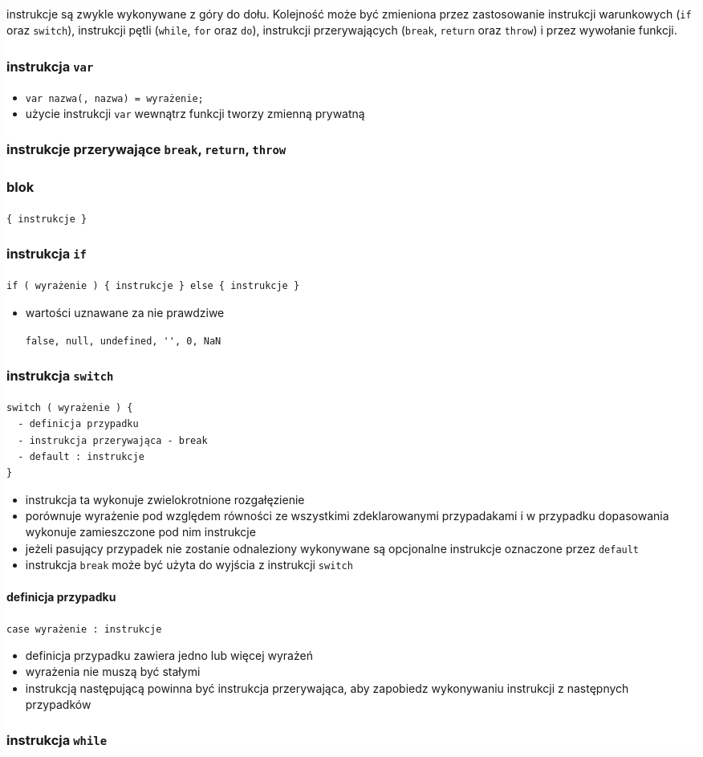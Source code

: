   instrukcje są zwykle wykonywane z góry do dołu. Kolejność może być zmieniona przez zastosowanie instrukcji       warunkowych (`if` oraz `switch`), instrukcji pętli (`while`, `for` oraz `do`), instrukcji przerywających         (`break`, `return` oraz `throw`) i przez wywołanie funkcji.


### instrukcja `var`
  * `var nazwa(, nazwa) = wyrażenie;`
  * użycie instrukcji `var` wewnątrz funkcji tworzy zmienną prywatną


### instrukcje przerywające `break`, `return`, `throw`


### blok
```
{ instrukcje }
```

### instrukcja `if`

    if ( wyrażenie ) { instrukcje } else { instrukcje }

  * wartości uznawane za nie prawdziwe

    ```
    false, null, undefined, '', 0, NaN
    ```



### instrukcja `switch`

    switch ( wyrażenie ) {
      - definicja przypadku
      - instrukcja przerywająca - break
      - default : instrukcje
    }

  * instrukcja ta wykonuje zwielokrotnione rozgałęzienie
  * porównuje wyrażenie pod względem równości ze wszystkimi zdeklarowanymi przypadakami i w przypadku               dopasowania wykonuje zamieszczone pod nim instrukcje
  * jeżeli pasujący przypadek nie zostanie odnaleziony wykonywane są opcjonalne instrukcje oznaczone przez           `default`
  * instrukcja `break` może być użyta do wyjścia z instrukcji `switch`


  #### definicja przypadku

    case wyrażenie : instrukcje

  - definicja przypadku zawiera jedno lub więcej wyrażeń
  - wyrażenia nie muszą być stałymi
  - instrukcją następującą powinna być instrukcja przerywająca, aby zapobiedz wykonywaniu instrukcji
    z następnych przypadków


  ### instrukcja `while`
